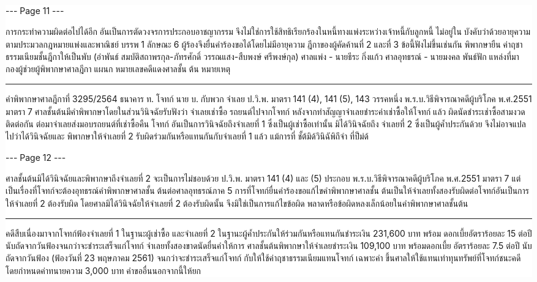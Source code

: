 
--- Page 11 ---

การกระทำความผิดต่อไปได้อีก อันเป็นการตัดวงจรการประกอบอาชญากรรม
จึงไม่ใช่การใช้สิทธิเรียกร้องในหนี้ทางแพ่งระหว่างเจ้าหนี้กับลูกหนี้ ไม่อยู่ใน
บังคับว่าด้วยอายุความตามประมวลกฎหมายแพ่งและพาณิชย์ 
บรรพ 
1
ลักษณะ 6 ผู้ร้องจึงยื่นคำร้องขอได้โดยไม่มีอายุความ ฎีกาของผู้คัดค้านที่ 2
และที่ 3 ข้อนี้ฟังไม่ขึ้นเช่นกัน
พิพากษายืน ค่าฤชาธรรมเนียมชั้นฎีกาให้เป็นพับ
(อำพันธ์ สมบัติสถาพรกุล-ภัทรศักดิ์ วรรณแสง-สืบพงษ์ ศรีพงษ์กุล)
ศาลแพ่ง - นายธีระ กิ่งแก้ว
ศาลอุทธรณ์ - นายมงคล พันธ์ฟัก
แหล่งที่มา
กองผู้ช่วยผู้พิพากษาศาลฎีกา
แผนก
หมายเลขคดีแดงศาลชั้น
ต้น
หมายเหตุ
___________________________
คำพิพากษาศาลฎีกาที่
3295/2564
ธนาคาร ท.
โจทก์
นาย บ. กับพวก
จำเลย
ป.วิ.พ. มาตรา 141 (4), 141 (5), 143 วรรคหนึ่ง
พ.ร.บ.วิธีพิจารณาคดีผู้บริโภค พ.ศ.2551 มาตรา 7
ศาลชั้นต้นมีคำพิพากษาโดยในส่วนวินิจฉัยรับฟังว่า 
จำเลยเช่าซื้อ
รถยนต์ไปจากโจทก์ หลังจากทำสัญญาจำเลยชำระค่าเช่าซื้อให้โจทก์ แล้ว
ผิดนัดชำระเช่าซื้อสามงวดติดต่อกัน ต่อมาจำเลยส่งมอบรถยนต์ที่เช่าซื้อคืน
โจทก์ อันเป็นการวินิจฉัยถึงจำเลยที่ 1 ซึ่งเป็นผู้เช่าซื้อเท่านั้น มิได้วินิจฉัยถึง
จำเลยที่ 
2 
ซึ่งเป็นผู้ค้ำประกันด้วย 
จึงไม่อาจแปลไปว่าได้วินิจฉัยและ
พิพากษาให้จำเลยที่ 2 รับผิดร่วมกันหรือแทนกันกับจำเลยที่ 1 แล้ว แม้การที่
ชั้ต้มิด้วินิฉัพิถึจำ
ที่ป็ม่ด้


--- Page 12 ---

ศาลชั้นต้นมิได้วินิจฉัยและพิพากษาถึงจำเลยที่ 
2 
จะเป็นการไม่ชอบด้วย
ป.วิ.พ. มาตรา 141 (4) และ (5) ประกอบ พ.ร.บ.วิธีพิจารณาคดีผู้บริโภค
พ.ศ.2551 มาตรา 7 แต่เป็นเรื่องที่โจทก์จะต้องอุทธรณ์คำพิพากษาศาลชั้น
ต้นต่อศาลอุทธรณ์ภาค 5 การที่โจทก์ยื่นคำร้องขอแก้ไขคำพิพากษาศาลชั้น
ต้นเป็นให้จำเลยทั้งสองรับผิดต่อโจทก์อันเป็นการให้จำเลยที่ 2 ต้องรับผิด
โดยศาลมิได้วินิจฉัยให้จำเลยที่ 2 ต้องรับผิดนั้น จึงมิใช่เป็นการแก้ไขข้อผิด
พลาดหรือข้อผิดหลงเล็กน้อยในคำพิพากษาศาลชั้นต้น
___________________________
คดีสืบเนื่องมาจากโจทก์ฟ้องจำเลยที่ 1 ในฐานะผู้เช่าซื้อ และจำเลยที่
2 ในฐานะผู้ค้ำประกันให้ร่วมกันหรือแทนกันชำระเงิน 231,600 บาท พร้อม
ดอกเบี้ยอัตราร้อยละ 15 ต่อปี นับถัดจากวันฟ้องจนกว่าจะชำระเสร็จแก่โจทก์
จำเลยทั้งสองขาดนัดยื่นคำให้การ
ศาลชั้นต้นพิพากษาให้จำเลยชำระเงิน 109,100 บาท พร้อมดอกเบี้ย
อัตราร้อยละ 7.5 ต่อปี นับถัดจากวันฟ้อง (ฟ้องวันที่ 23 พฤษภาคม 2561)
จนกว่าจะชำระเสร็จแก่โจทก์ กับให้ใช้ค่าฤชาธรรมเนียมแทนโจทก์ เฉพาะค่า
ขึ้นศาลให้ใช้แทนเท่าทุนทรัพย์ที่โจทก์ชนะคดี 
โดยกำหนดค่าทนายความ
3,000 บาท คำขออื่นนอกจากนี้ให้ยก